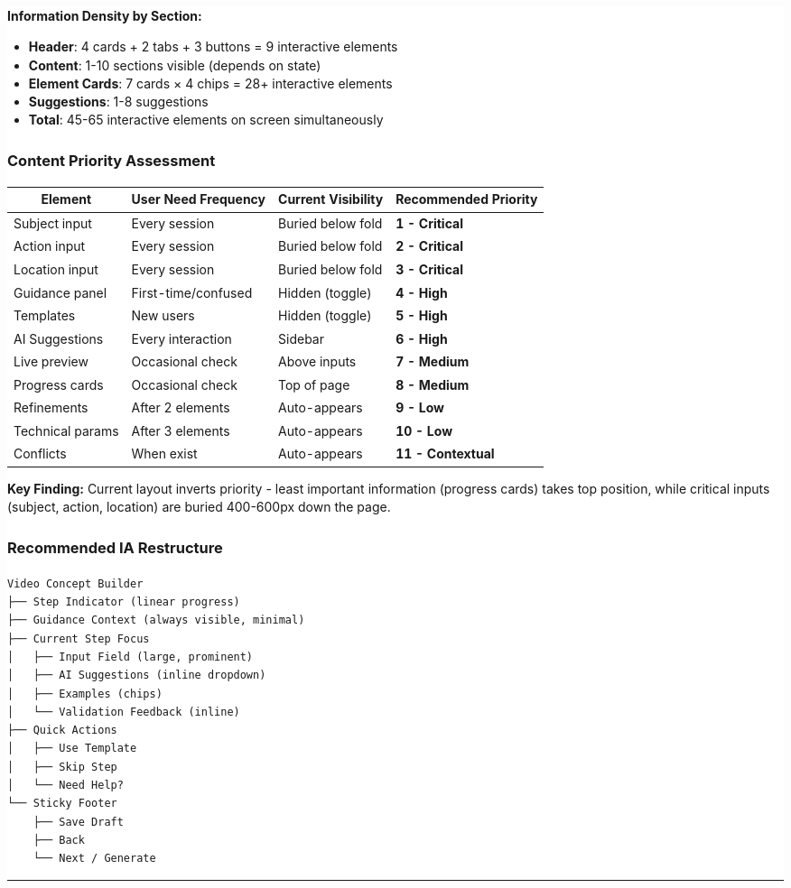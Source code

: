 **Information Density by Section:**
- **Header**: 4 cards + 2 tabs + 3 buttons = 9 interactive elements
- **Content**: 1-10 sections visible (depends on state)
- **Element Cards**: 7 cards × 4 chips = 28+ interactive elements
- **Suggestions**: 1-8 suggestions
- **Total**: 45-65 interactive elements on screen simultaneously

### Content Priority Assessment

| Element | User Need Frequency | Current Visibility | Recommended Priority |
|---------|-------------------|-------------------|---------------------|
| Subject input | Every session | Buried below fold | **1 - Critical** |
| Action input | Every session | Buried below fold | **2 - Critical** |
| Location input | Every session | Buried below fold | **3 - Critical** |
| Guidance panel | First-time/confused | Hidden (toggle) | **4 - High** |
| Templates | New users | Hidden (toggle) | **5 - High** |
| AI Suggestions | Every interaction | Sidebar | **6 - High** |
| Live preview | Occasional check | Above inputs | **7 - Medium** |
| Progress cards | Occasional check | Top of page | **8 - Medium** |
| Refinements | After 2 elements | Auto-appears | **9 - Low** |
| Technical params | After 3 elements | Auto-appears | **10 - Low** |
| Conflicts | When exist | Auto-appears | **11 - Contextual** |

**Key Finding:** Current layout inverts priority - least important information (progress cards) takes top position, while critical inputs (subject, action, location) are buried 400-600px down the page.

### Recommended IA Restructure

```
Video Concept Builder
├── Step Indicator (linear progress)
├── Guidance Context (always visible, minimal)
├── Current Step Focus
│   ├── Input Field (large, prominent)
│   ├── AI Suggestions (inline dropdown)
│   ├── Examples (chips)
│   └── Validation Feedback (inline)
├── Quick Actions
│   ├── Use Template
│   ├── Skip Step
│   └── Need Help?
└── Sticky Footer
    ├── Save Draft
    ├── Back
    └── Next / Generate
```

---